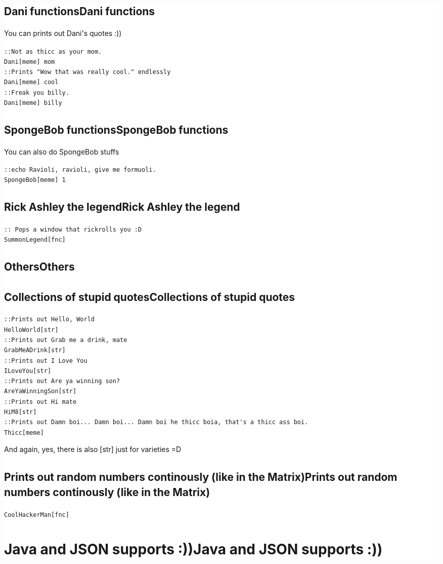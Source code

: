 ## Dani functionsDani functions

You can prints out Dani's quotes :))

```
::Not as thicc as your mom.
Dani[meme] mom
::Prints "Wow that was really cool." endlessly
Dani[meme] cool
::Freak you billy.
Dani[meme] billy
```
## SpongeBob functionsSpongeBob functions


You can also do SpongeBob stuffs

```
::echo Ravioli, ravioli, give me formuoli.
SpongeBob[meme] 1
```
## Rick Ashley the legendRick Ashley the legend

```
:: Pops a window that rickrolls you :D
SummonLegend[fnc]
```
## OthersOthers

## Collections of stupid quotesCollections of stupid quotes

```
::Prints out Hello, World
HelloWorld[str]
::Prints out Grab me a drink, mate
GrabMeADrink[str]
::Prints out I Love You
ILoveYou[str]
::Prints out Are ya winning son?
AreYaWinningSon[str]
::Prints out Hi mate
HiM8[str]
::Prints out Damn boi... Damn boi... Damn boi he thicc boia, that's a thicc ass boi.
Thicc[meme]
```
And again, yes, there is also [str] just for varieties =D

## Prints out random numbers continously (like in the Matrix)Prints out random numbers continously (like in the Matrix)

```
CoolHackerMan[fnc]
```
# Java and JSON supports :))Java and JSON supports :))
